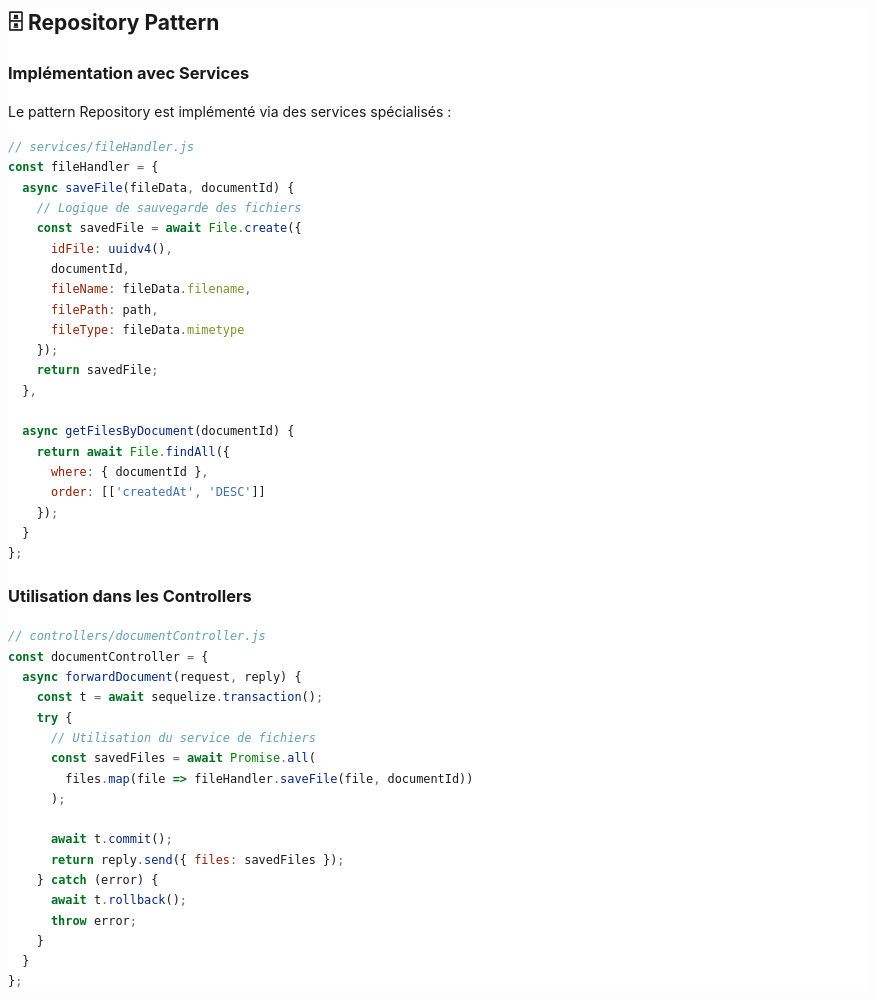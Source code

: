 
## 🗄️ Repository Pattern

### Implémentation avec Services

Le pattern Repository est implémenté via des services spécialisés :

```javascript
// services/fileHandler.js
const fileHandler = {
  async saveFile(fileData, documentId) {
    // Logique de sauvegarde des fichiers
    const savedFile = await File.create({
      idFile: uuidv4(),
      documentId,
      fileName: fileData.filename,
      filePath: path,
      fileType: fileData.mimetype
    });
    return savedFile;
  },

  async getFilesByDocument(documentId) {
    return await File.findAll({
      where: { documentId },
      order: [['createdAt', 'DESC']]
    });
  }
};
```

### Utilisation dans les Controllers
```javascript
// controllers/documentController.js
const documentController = {
  async forwardDocument(request, reply) {
    const t = await sequelize.transaction();
    try {
      // Utilisation du service de fichiers
      const savedFiles = await Promise.all(
        files.map(file => fileHandler.saveFile(file, documentId))
      );
      
      await t.commit();
      return reply.send({ files: savedFiles });
    } catch (error) {
      await t.rollback();
      throw error;
    }
  }
};
```
